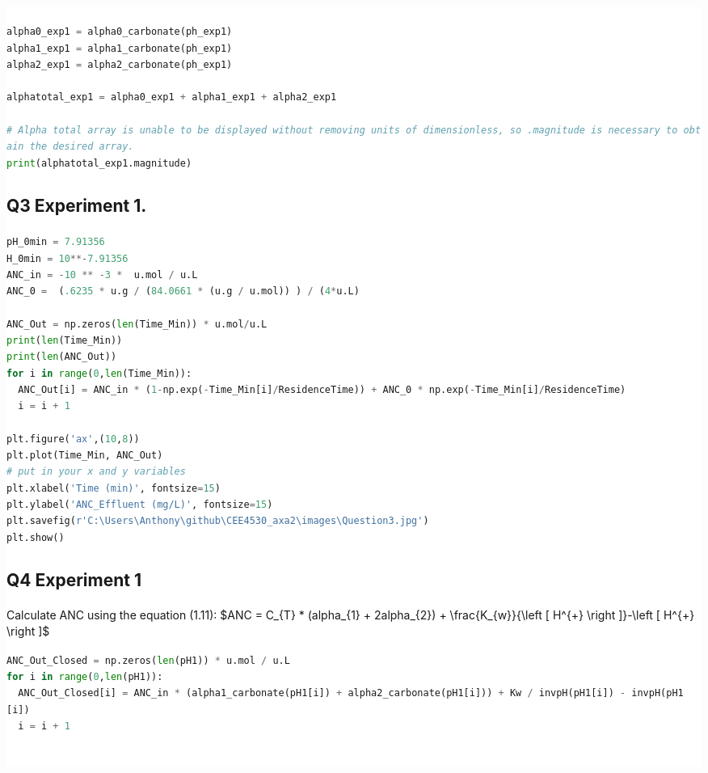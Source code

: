 ```Python

alpha0_exp1 = alpha0_carbonate(ph_exp1)
alpha1_exp1 = alpha1_carbonate(ph_exp1)
alpha2_exp1 = alpha2_carbonate(ph_exp1)

alphatotal_exp1 = alpha0_exp1 + alpha1_exp1 + alpha2_exp1

# Alpha total array is unable to be displayed without removing units of dimensionless, so .magnitude is necessary to obtain the desired array.
print(alphatotal_exp1.magnitude)
```


## **Q3 Experiment 1.**
```python
pH_0min = 7.91356
H_0min = 10**-7.91356
ANC_in = -10 ** -3 *  u.mol / u.L
ANC_0 =  (.6235 * u.g / (84.0661 * (u.g / u.mol)) ) / (4*u.L)

ANC_Out = np.zeros(len(Time_Min)) * u.mol/u.L
print(len(Time_Min))
print(len(ANC_Out))
for i in range(0,len(Time_Min)):
  ANC_Out[i] = ANC_in * (1-np.exp(-Time_Min[i]/ResidenceTime)) + ANC_0 * np.exp(-Time_Min[i]/ResidenceTime)
  i = i + 1

plt.figure('ax',(10,8))
plt.plot(Time_Min, ANC_Out)
# put in your x and y variables
plt.xlabel('Time (min)', fontsize=15)
plt.ylabel('ANC_Effluent (mg/L)', fontsize=15)
plt.savefig(r'C:\Users\Anthony\github\CEE4530_axa2\images\Question3.jpg')
plt.show()

```



## **Q4 Experiment 1**

Calculate ANC using the equation (1.11):
$ANC = C_{T} * (alpha_{1} + 2alpha_{2}) + \frac{K_{w}}{\left [ H^{+} \right ]}-\left [ H^{+} \right ]$

```python
ANC_Out_Closed = np.zeros(len(pH1)) * u.mol / u.L
for i in range(0,len(pH1)):
  ANC_Out_Closed[i] = ANC_in * (alpha1_carbonate(pH1[i]) + alpha2_carbonate(pH1[i])) + Kw / invpH(pH1[i]) - invpH(pH1[i])
  i = i + 1




```
